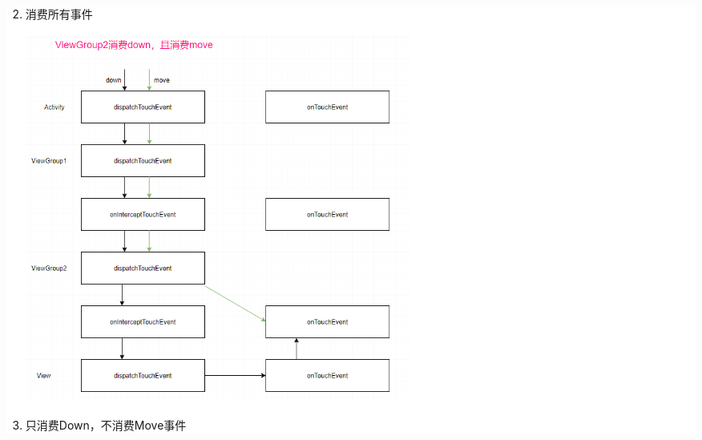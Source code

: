 2. 消费所有事件

   <img src="pic\image-20210329085719062.png" alt="image-20210329085719062" style="zoom:67%;" />

3. 只消费Down，不消费Move事件
